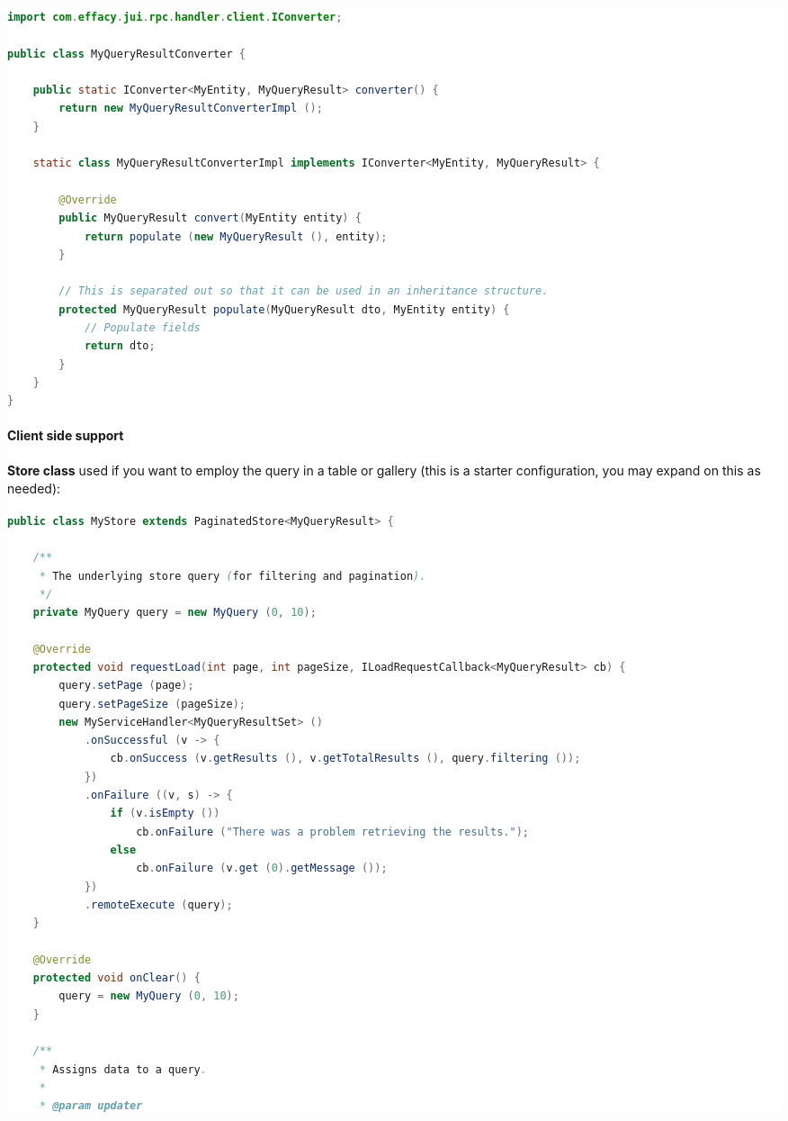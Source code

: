 ```java
import com.effacy.jui.rpc.handler.client.IConverter;

public class MyQueryResultConverter {

    public static IConverter<MyEntity, MyQueryResult> converter() {
        return new MyQueryResultConverterImpl ();
    }

    static class MyQueryResultConverterImpl implements IConverter<MyEntity, MyQueryResult> {

        @Override
        public MyQueryResult convert(MyEntity entity) {
            return populate (new MyQueryResult (), entity);
        }

        // This is separated out so that it can be used in an inheritance structure.
        protected MyQueryResult populate(MyQueryResult dto, MyEntity entity) {
            // Populate fields
            return dto;
        }
    }
}

```

#### Client side support

**Store class** used if you want to employ the query in a table or gallery (this is a starter configuration, you may expand on this as needed):

```java
public class MyStore extends PaginatedStore<MyQueryResult> {

    /**
     * The underlying store query (for filtering and pagination).
     */
    private MyQuery query = new MyQuery (0, 10);

    @Override
    protected void requestLoad(int page, int pageSize, ILoadRequestCallback<MyQueryResult> cb) {
        query.setPage (page);
        query.setPageSize (pageSize);
        new MyServiceHandler<MyQueryResultSet> ()
            .onSuccessful (v -> {
                cb.onSuccess (v.getResults (), v.getTotalResults (), query.filtering ());
            }) 
            .onFailure ((v, s) -> {
                if (v.isEmpty ())
                    cb.onFailure ("There was a problem retrieving the results.");
                else
                    cb.onFailure (v.get (0).getMessage ());
            }) 
            .remoteExecute (query);
    }

    @Override
    protected void onClear() {
        query = new MyQuery (0, 10);
    }

    /**
     * Assigns data to a query.
     * 
     * @param updater
```